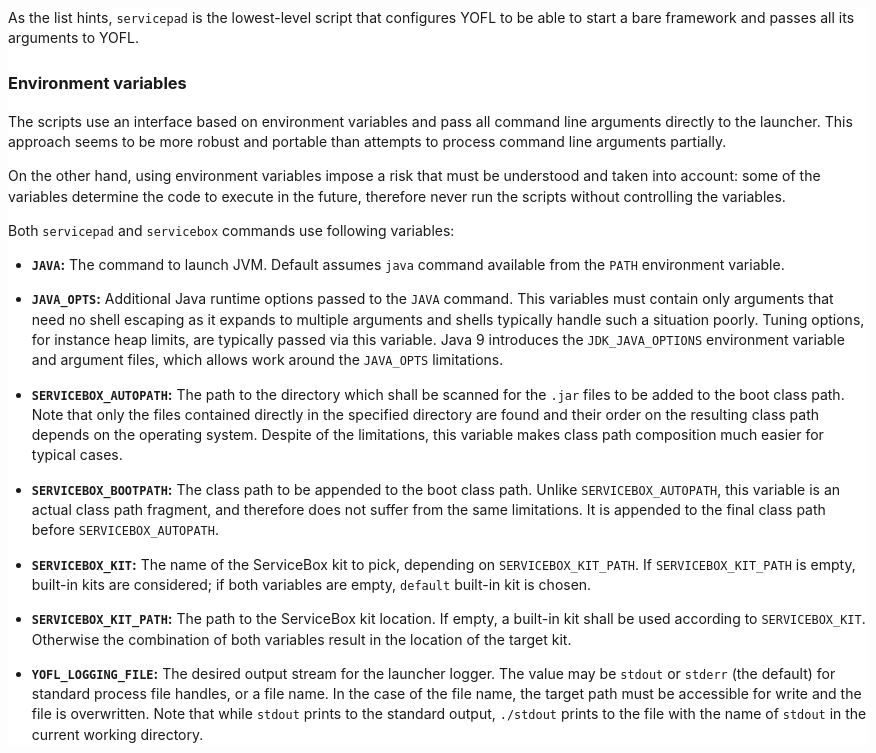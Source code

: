 As the list hints, `servicepad` is the lowest-level script that configures YOFL to be able to start a bare framework and passes all its arguments to YOFL.


### Environment variables

The scripts use an interface based on environment variables and pass all command line arguments directly to the launcher. This approach seems to be more robust and portable than attempts to process command line arguments partially.

On the other hand, using environment variables impose a risk that must be understood and taken into account: some of the variables determine the code to execute in the future, therefore never run the scripts without controlling the variables.

Both `servicepad` and `servicebox` commands use following variables:

* **`JAVA`:**
The command to launch JVM.
Default assumes `java` command available from the `PATH` environment variable.

* **`JAVA_OPTS`:**
Additional Java runtime options passed to the `JAVA` command.
This variables must contain only arguments that need no shell escaping as it expands to multiple arguments and shells typically handle such a situation poorly.
Tuning options, for instance heap limits, are typically passed via this variable.
Java 9 introduces the `JDK_JAVA_OPTIONS` environment variable and argument files, which allows work around the `JAVA_OPTS` limitations.

* **`SERVICEBOX_AUTOPATH`:**
The path to the directory which shall be scanned for the `.jar` files to be added to the boot class path.
Note that only the files contained directly in the specified directory are found and their order on the resulting class path depends on the operating system.
Despite of the limitations, this variable makes class path composition much easier for typical cases.

* **`SERVICEBOX_BOOTPATH`:**
The class path to be appended to the boot class path.
Unlike `SERVICEBOX_AUTOPATH`, this variable is an actual class path fragment, and therefore does not suffer from the same limitations.
It is appended to the final class path before `SERVICEBOX_AUTOPATH`.

* **`SERVICEBOX_KIT`:**
The name of the ServiceBox kit to pick, depending on `SERVICEBOX_KIT_PATH`.
If `SERVICEBOX_KIT_PATH` is empty, built-in kits are considered; if both
variables are empty, `default` built-in kit is chosen.

* **`SERVICEBOX_KIT_PATH`:**
The path to the ServiceBox kit location.
If empty, a built-in kit shall be used according to `SERVICEBOX_KIT`.
Otherwise the combination of both variables result in the location of the target kit.

* **`YOFL_LOGGING_FILE`:**
The desired output stream for the launcher logger.
The value may be `stdout` or `stderr` (the default) for standard process file handles, or a file name.
In the case of the file name, the target path must be accessible for write and the file is overwritten.
Note that while `stdout` prints to the standard output, `./stdout` prints to the file with the name of `stdout` in the current working directory.
